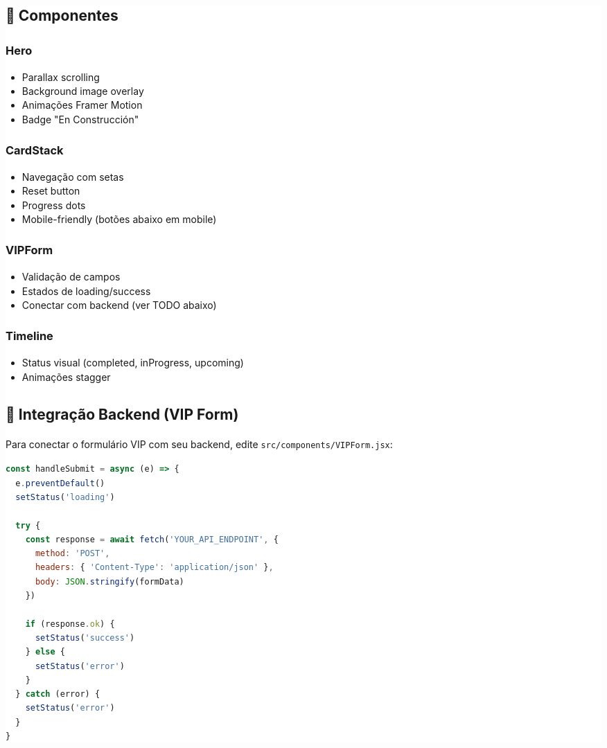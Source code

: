 ## 📱 Componentes

### Hero

- Parallax scrolling
- Background image overlay
- Animações Framer Motion
- Badge "En Construcción"

### CardStack

- Navegação com setas
- Reset button
- Progress dots
- Mobile-friendly (botões abaixo em mobile)

### VIPForm

- Validação de campos
- Estados de loading/success
- Conectar com backend (ver TODO abaixo)

### Timeline

- Status visual (completed, inProgress, upcoming)
- Animações stagger

## 🔧 Integração Backend (VIP Form)

Para conectar o formulário VIP com seu backend, edite `src/components/VIPForm.jsx`:

```javascript
const handleSubmit = async (e) => {
  e.preventDefault()
  setStatus('loading')

  try {
    const response = await fetch('YOUR_API_ENDPOINT', {
      method: 'POST',
      headers: { 'Content-Type': 'application/json' },
      body: JSON.stringify(formData)
    })

    if (response.ok) {
      setStatus('success')
    } else {
      setStatus('error')
    }
  } catch (error) {
    setStatus('error')
  }
}
```
